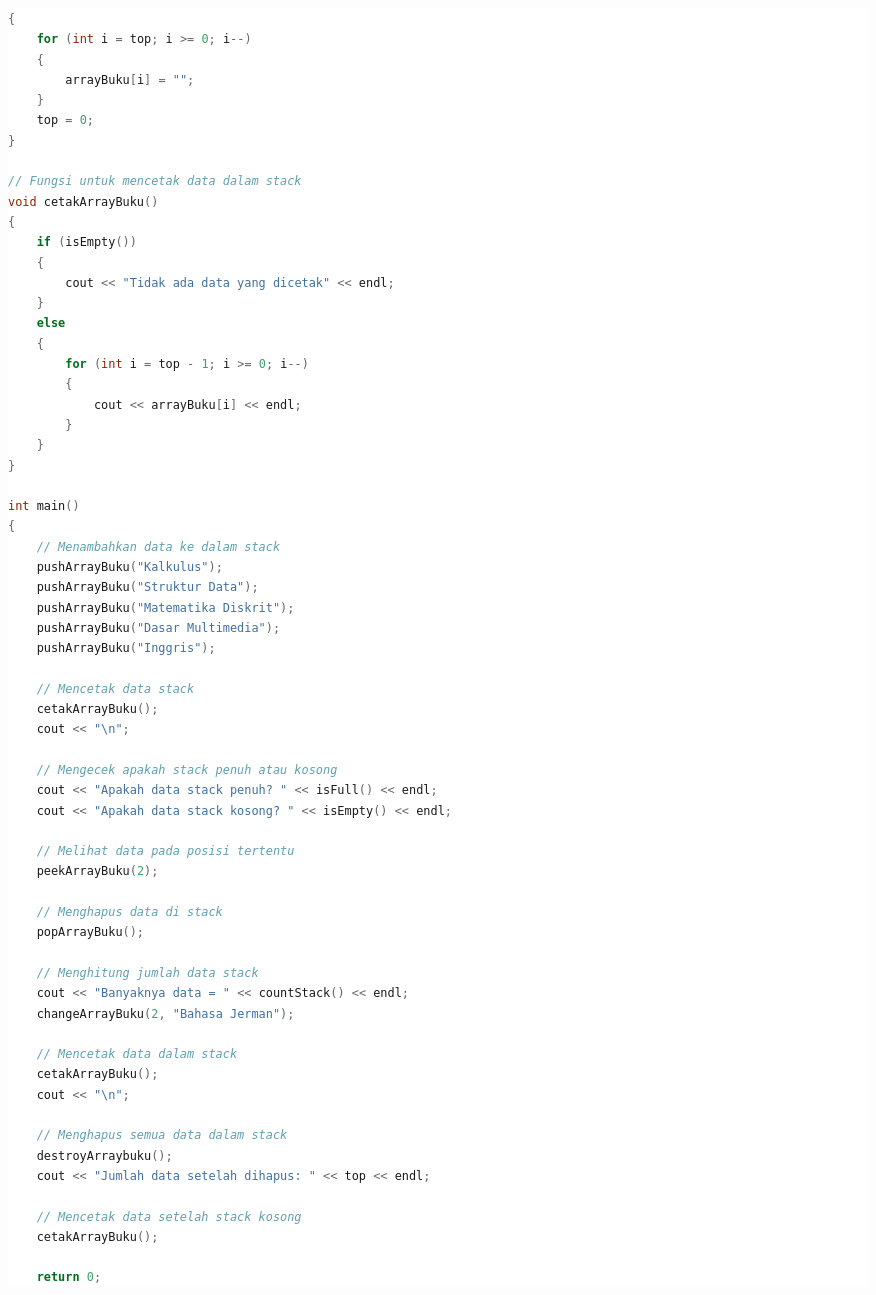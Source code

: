 ```C++
{
    for (int i = top; i >= 0; i--)
    {
        arrayBuku[i] = "";
    }
    top = 0;
}

// Fungsi untuk mencetak data dalam stack
void cetakArrayBuku()
{
    if (isEmpty())
    {
        cout << "Tidak ada data yang dicetak" << endl;
    }
    else
    {
        for (int i = top - 1; i >= 0; i--)
        {
            cout << arrayBuku[i] << endl;
        }
    }
}

int main()
{
    // Menambahkan data ke dalam stack
    pushArrayBuku("Kalkulus");
    pushArrayBuku("Struktur Data");
    pushArrayBuku("Matematika Diskrit");
    pushArrayBuku("Dasar Multimedia");
    pushArrayBuku("Inggris");

    // Mencetak data stack
    cetakArrayBuku();
    cout << "\n";

    // Mengecek apakah stack penuh atau kosong
    cout << "Apakah data stack penuh? " << isFull() << endl;
    cout << "Apakah data stack kosong? " << isEmpty() << endl;

    // Melihat data pada posisi tertentu
    peekArrayBuku(2);

    // Menghapus data di stack
    popArrayBuku();

    // Menghitung jumlah data stack
    cout << "Banyaknya data = " << countStack() << endl;
    changeArrayBuku(2, "Bahasa Jerman");

    // Mencetak data dalam stack
    cetakArrayBuku();
    cout << "\n";

    // Menghapus semua data dalam stack
    destroyArraybuku();
    cout << "Jumlah data setelah dihapus: " << top << endl;

    // Mencetak data setelah stack kosong
    cetakArrayBuku();

    return 0;
```